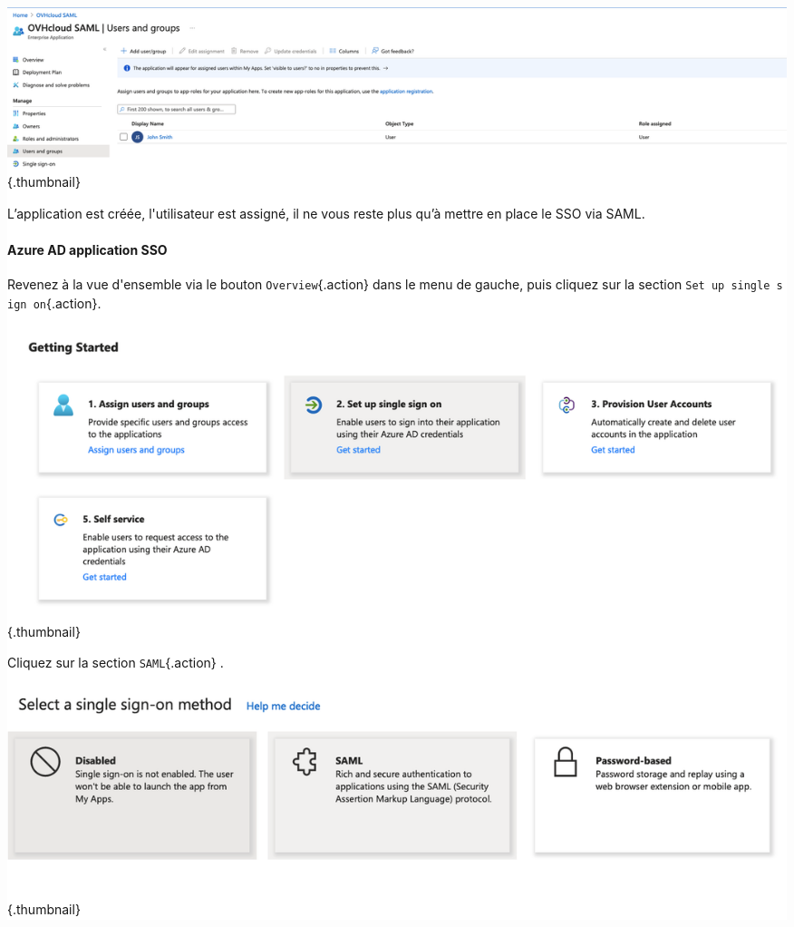 ![Azure AD Application User Assignment étape 2](images/azure_ad_application_user_assignment_2.png){.thumbnail}

L’application est créée, l'utilisateur est assigné, il ne vous reste plus qu’à mettre en place le SSO via SAML.

#### Azure AD application SSO

Revenez à la vue d'ensemble via le bouton `Overview`{.action} dans le menu de gauche, puis cliquez sur la section `Set up single sign on`{.action}.

![Azure AD SSO étape 1](images/azure_ad_sso_1.png){.thumbnail}

Cliquez sur la section `SAML`{.action} .

![Azure AD SSO étape 2](images/azure_ad_sso_2.png){.thumbnail}
